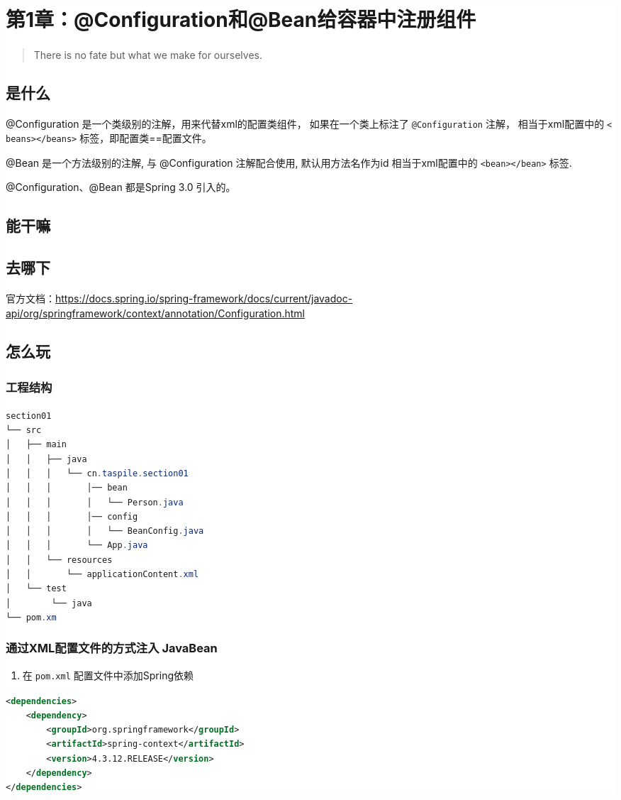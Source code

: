 # 第1章：@Configuration和@Bean给容器中注册组件
> There is no fate but what we make for ourselves.
## 是什么
@Configuration 是一个类级别的注解，用来代替xml的配置类组件， 如果在一个类上标注了 `@Configuration` 注解， 相当于xml配置中的 `<beans></beans>` 标签，即配置类==配置文件。

@Bean 是一个方法级别的注解, 与 @Configuration 注解配合使用, 默认用方法名作为id 相当于xml配置中的 `<bean></bean>` 标签.

@Configuration、@Bean 都是Spring 3.0 引入的。

## 能干嘛

## 去哪下

官方文档：https://docs.spring.io/spring-framework/docs/current/javadoc-api/org/springframework/context/annotation/Configuration.html

## 怎么玩

### 工程结构

```java
section01
└── src
│   ├── main
│   │   ├── java
│   │   │   └── cn.taspile.section01
│   │   │       │── bean
│   │   │       │	└── Person.java
│   │   │       │── config
│   │   │       │	└── BeanConfig.java
│   │   │       └── App.java
│   │   └── resources	
│   │       └── applicationContent.xml
│   └── test
│        └── java
└── pom.xm
```

### 通过XML配置文件的方式注入 JavaBean

1. 在 `pom.xml` 配置文件中添加Spring依赖

```xml
<dependencies>
    <dependency>
        <groupId>org.springframework</groupId>
        <artifactId>spring-context</artifactId>
        <version>4.3.12.RELEASE</version>
    </dependency>
</dependencies>
```
